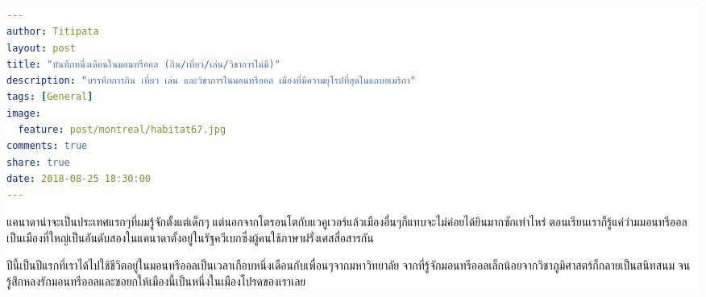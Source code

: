 ```yaml
---
author: Titipata
layout: post
title: "บันทึกหนึ่งเดือนในมอนทรีออล (กิน/เที่ยว/เล่น/วิชาการไม่มี)"
description: "บรรทีกการกิน เที่ยว เล่น และวิชาการในมอนทรีออล เมืองที่มีความยุโรปที่สุดในแถบอเมริกา"
tags: [General]
image:
  feature: post/montreal/habitat67.jpg
comments: true
share: true
date: 2018-08-25 18:30:00
---
```


แคนาดาน่าจะเป็นประเทศแรกๆที่ผมรู้จักตั้งแต่เด็กๆ แต่นอกจากโตรอนโตกับแวคูเวอร์แล้วเมืองอื่นๆก็แทบจะไม่ค่อยได้ยินมากซักเท่าไหร่ 
ตอนเรียนเราก็รู้แค่ว่ามมอนทรีออลเป็นเมืองที่ใหญ่เป็นอันดับสองในแคนาดาตั้งอยู่ในรัฐควีเบกซึ่งผู้คนใช้ภาษาฝรั่งเศสสื่อสารกัน

ปีนี้เป็นปีแรกที่เราได้ไปใช้ชีวิตอยู่ในมอนทรีออลเป็นเวลาเกือบหนึ่งเดือนกับเพื่อนๆจากมหาวิทยาลัย จากที่รู้จักมอนทรีออลเล็กน้อยจากวิชาภูมิศาสตร์ก็กลายเป็นสนิทสนม 
จนรู้สึกหลงรักมอนทรีออลและขอยกให้เมืองนี้เป็นหนึ่งในเมืองโปรดของเราเลย 

<figure><center>